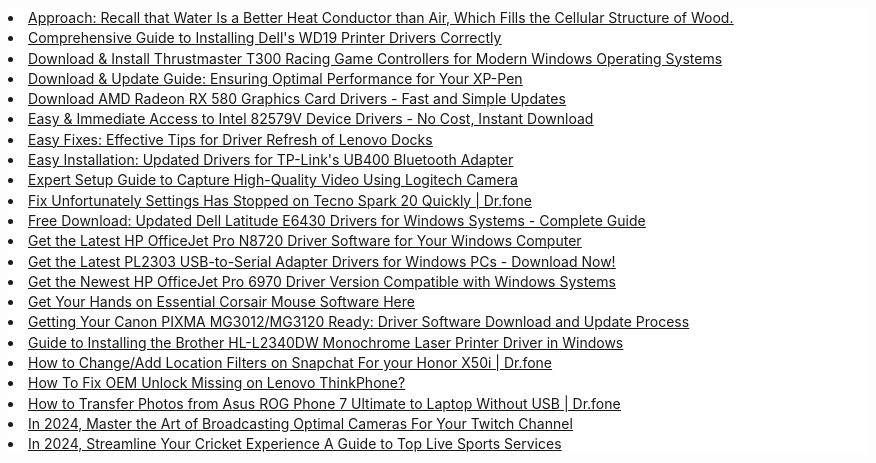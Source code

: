 <li><a href="https://win-dash.techidaily.com/1722961174493-approach-recall-that-water-is-a-better-heat-conductor-than-air-which-fills-the-cellular-structure-of-wood/"><u>Approach: Recall that Water Is a Better Heat Conductor than Air, Which Fills the Cellular Structure of Wood.</u></a></li>
<li><a href="https://win-dash.techidaily.com/comprehensive-guide-to-installing-dells-wd19-printer-drivers-correctly/"><u>Comprehensive Guide to Installing Dell's WD19 Printer Drivers Correctly</u></a></li>
<li><a href="https://win-dash.techidaily.com/download-and-install-thrustmaster-t300-racing-game-controllers-for-modern-windows-operating-systems/"><u>Download & Install Thrustmaster T300 Racing Game Controllers for Modern Windows Operating Systems</u></a></li>
<li><a href="https://win-dash.techidaily.com/download-and-update-guide-ensuring-optimal-performance-for-your-xp-pen/"><u>Download & Update Guide: Ensuring Optimal Performance for Your XP-Pen</u></a></li>
<li><a href="https://win-dash.techidaily.com/1722967253960-download-amd-radeon-rx-580-graphics-card-drivers-fast-and-simple-updates/"><u>Download AMD Radeon RX 580 Graphics Card Drivers - Fast and Simple Updates</u></a></li>
<li><a href="https://win-dash.techidaily.com/1722972072517-easy-and-immediate-access-to-intel-82579v-device-drivers-no-cost-instant-download/"><u>Easy & Immediate Access to Intel 82579V Device Drivers - No Cost, Instant Download</u></a></li>
<li><a href="https://win-dash.techidaily.com/easy-fixes-effective-tips-for-driver-refresh-of-lenovo-docks/"><u>Easy Fixes: Effective Tips for Driver Refresh of Lenovo Docks</u></a></li>
<li><a href="https://win-dash.techidaily.com/easy-installation-updated-drivers-for-tp-links-ub400-bluetooth-adapter/"><u>Easy Installation: Updated Drivers for TP-Link's UB400 Bluetooth Adapter</u></a></li>
<li><a href="https://screen-video-capture.techidaily.com/expert-setup-guide-to-capture-high-quality-video-using-logitech-camera/"><u>Expert Setup Guide to Capture High-Quality Video Using Logitech Camera</u></a></li>
<li><a href="https://howto.techidaily.com/fix-unfortunately-settings-has-stopped-on-tecno-spark-20-quickly-drfone-by-drfone-fix-android-problems-fix-android-problems/"><u>Fix Unfortunately Settings Has Stopped on Tecno Spark 20 Quickly | Dr.fone</u></a></li>
<li><a href="https://win-dash.techidaily.com/free-download-updated-dell-latitude-e6430-drivers-for-windows-systems-complete-guide/"><u>Free Download: Updated Dell Latitude E6430 Drivers for Windows Systems - Complete Guide</u></a></li>
<li><a href="https://win-dash.techidaily.com/get-the-latest-hp-officejet-pro-n8720-driver-software-for-your-windows-computer/"><u>Get the Latest HP OfficeJet Pro N8720 Driver Software for Your Windows Computer</u></a></li>
<li><a href="https://win-dash.techidaily.com/get-the-latest-pl2303-usb-to-serial-adapter-drivers-for-windows-pcs-download-now/"><u>Get the Latest PL2303 USB-to-Serial Adapter Drivers for Windows PCs - Download Now!</u></a></li>
<li><a href="https://win-dash.techidaily.com/get-the-newest-hp-officejet-pro-6970-driver-version-compatible-with-windows-systems/"><u>Get the Newest HP OfficeJet Pro 6970 Driver Version Compatible with Windows Systems</u></a></li>
<li><a href="https://win-dash.techidaily.com/1722971875163-get-your-hands-on-essential-corsair-mouse-software-here/"><u>Get Your Hands on Essential Corsair Mouse Software Here</u></a></li>
<li><a href="https://win-dash.techidaily.com/getting-your-canon-pixma-mg3012mg3120-ready-driver-software-download-and-update-process/"><u>Getting Your Canon PIXMA MG3012/MG3120 Ready: Driver Software Download and Update Process</u></a></li>
<li><a href="https://win-dash.techidaily.com/guide-to-installing-the-brother-hl-l2340dw-monochrome-laser-printer-driver-in-windows/"><u>Guide to Installing the Brother HL-L2340DW Monochrome Laser Printer Driver in Windows</u></a></li>
<li><a href="https://location-social.techidaily.com/how-to-changeadd-location-filters-on-snapchat-for-your-honor-x50i-drfone-by-drfone-virtual-android/"><u>How to Change/Add Location Filters on Snapchat For your Honor X50i | Dr.fone</u></a></li>
<li><a href="https://android-unlock.techidaily.com/how-to-fix-oem-unlock-missing-on-lenovo-thinkphone-by-drfone-android/"><u>How To Fix OEM Unlock Missing on Lenovo ThinkPhone?</u></a></li>
<li><a href="https://android-transfer.techidaily.com/how-to-transfer-photos-from-asus-rog-phone-7-ultimate-to-laptop-without-usb-drfone-by-drfone-transfer-from-android-transfer-from-android/"><u>How to Transfer Photos from Asus ROG Phone 7 Ultimate to Laptop Without USB | Dr.fone</u></a></li>
<li><a href="https://screen-recording.techidaily.com/in-2024-master-the-art-of-broadcasting-optimal-cameras-for-your-twitch-channel/"><u>In 2024, Master the Art of Broadcasting  Optimal Cameras For Your Twitch Channel</u></a></li>
<li><a href="https://some-skills.techidaily.com/in-2024-streamline-your-cricket-experience-a-guide-to-top-live-sports-services/"><u>In 2024, Streamline Your Cricket Experience  A Guide to Top Live Sports Services</u></a></li>